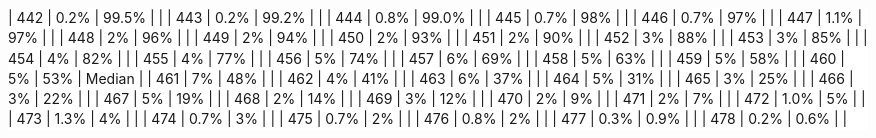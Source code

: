 | 442 | 0.2% | 99.5% |  |
| 443 | 0.2% | 99.2% |  |
| 444 | 0.8% | 99.0% |  |
| 445 | 0.7% | 98% |  |
| 446 | 0.7% | 97% |  |
| 447 | 1.1% | 97% |  |
| 448 | 2% | 96% |  |
| 449 | 2% | 94% |  |
| 450 | 2% | 93% |  |
| 451 | 2% | 90% |  |
| 452 | 3% | 88% |  |
| 453 | 3% | 85% |  |
| 454 | 4% | 82% |  |
| 455 | 4% | 77% |  |
| 456 | 5% | 74% |  |
| 457 | 6% | 69% |  |
| 458 | 5% | 63% |  |
| 459 | 5% | 58% |  |
| 460 | 5% | 53% | Median |
| 461 | 7% | 48% |  |
| 462 | 4% | 41% |  |
| 463 | 6% | 37% |  |
| 464 | 5% | 31% |  |
| 465 | 3% | 25% |  |
| 466 | 3% | 22% |  |
| 467 | 5% | 19% |  |
| 468 | 2% | 14% |  |
| 469 | 3% | 12% |  |
| 470 | 2% | 9% |  |
| 471 | 2% | 7% |  |
| 472 | 1.0% | 5% |  |
| 473 | 1.3% | 4% |  |
| 474 | 0.7% | 3% |  |
| 475 | 0.7% | 2% |  |
| 476 | 0.8% | 2% |  |
| 477 | 0.3% | 0.9% |  |
| 478 | 0.2% | 0.6% |  |